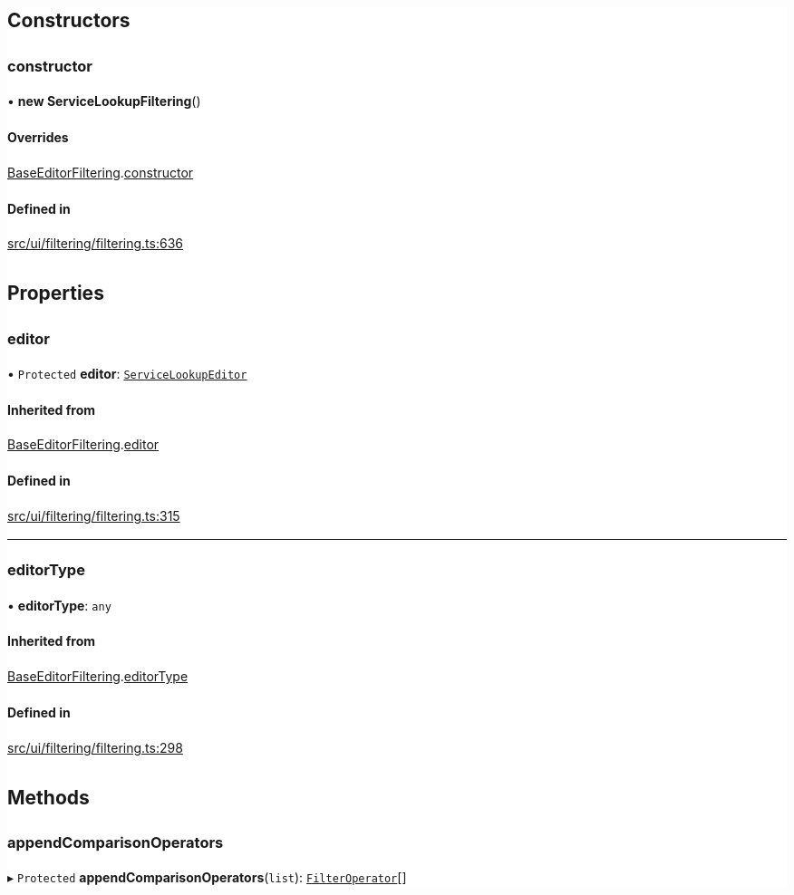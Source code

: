 ## Constructors

### constructor

• **new ServiceLookupFiltering**()

#### Overrides

[BaseEditorFiltering](corelib.BaseEditorFiltering.md).[constructor](corelib.BaseEditorFiltering.md#constructor)

#### Defined in

[src/ui/filtering/filtering.ts:636](https://github.com/serenity-is/serenity/blob/master/packages/corelib/src/ui/filtering/filtering.ts#L636)

## Properties

### editor

• `Protected` **editor**: [`ServiceLookupEditor`](corelib.ServiceLookupEditor.md)

#### Inherited from

[BaseEditorFiltering](corelib.BaseEditorFiltering.md).[editor](corelib.BaseEditorFiltering.md#editor)

#### Defined in

[src/ui/filtering/filtering.ts:315](https://github.com/serenity-is/serenity/blob/master/packages/corelib/src/ui/filtering/filtering.ts#L315)

___

### editorType

• **editorType**: `any`

#### Inherited from

[BaseEditorFiltering](corelib.BaseEditorFiltering.md).[editorType](corelib.BaseEditorFiltering.md#editortype)

#### Defined in

[src/ui/filtering/filtering.ts:298](https://github.com/serenity-is/serenity/blob/master/packages/corelib/src/ui/filtering/filtering.ts#L298)

## Methods

### appendComparisonOperators

▸ `Protected` **appendComparisonOperators**(`list`): [`FilterOperator`](../interfaces/corelib.FilterOperator.md)[]
